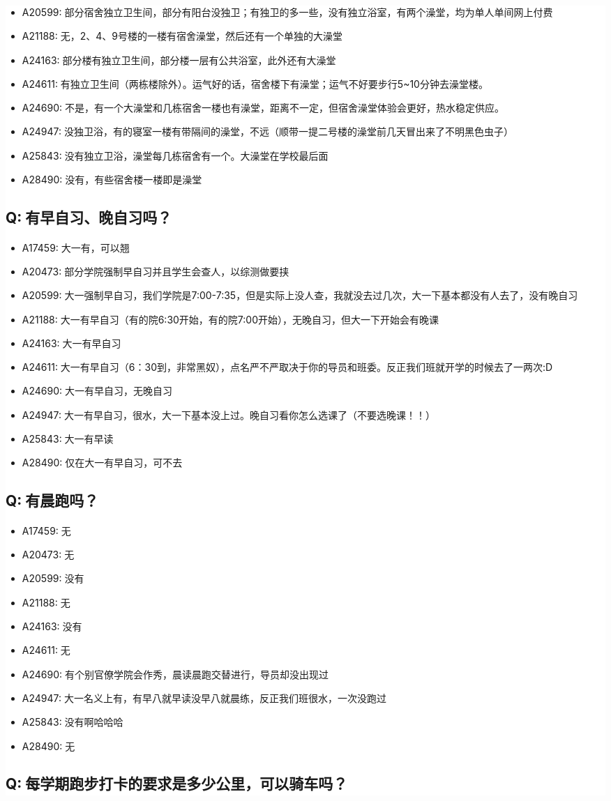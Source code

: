 - A20599: 部分宿舍独立卫生间，部分有阳台没独卫；有独卫的多一些，没有独立浴室，有两个澡堂，均为单人单间网上付费

- A21188: 无，2、4、9号楼的一楼有宿舍澡堂，然后还有一个单独的大澡堂

- A24163: 部分楼有独立卫生间，部分楼一层有公共浴室，此外还有大澡堂

- A24611: 有独立卫生间（两栋楼除外）。运气好的话，宿舍楼下有澡堂；运气不好要步行5\~10分钟去澡堂楼。

- A24690: 不是，有一个大澡堂和几栋宿舍一楼也有澡堂，距离不一定，但宿舍澡堂体验会更好，热水稳定供应。

- A24947: 没独卫浴，有的寝室一楼有带隔间的澡堂，不远（顺带一提二号楼的澡堂前几天冒出来了不明黑色虫子）

- A25843: 没有独立卫浴，澡堂每几栋宿舍有一个。大澡堂在学校最后面

- A28490: 没有，有些宿舍楼一楼即是澡堂

## Q: 有早自习、晚自习吗？

- A17459: 大一有，可以翘

- A20473: 部分学院强制早自习并且学生会查人，以综测做要挟

- A20599: 大一强制早自习，我们学院是7:00-7:35，但是实际上没人查，我就没去过几次，大一下基本都没有人去了，没有晚自习

- A21188: 大一有早自习（有的院6:30开始，有的院7:00开始），无晚自习，但大一下开始会有晚课

- A24163: 大一有早自习

- A24611: 大一有早自习（6：30到，非常黑奴），点名严不严取决于你的导员和班委。反正我们班就开学的时候去了一两次:D

- A24690: 大一有早自习，无晚自习

- A24947: 大一有早自习，很水，大一下基本没上过。晚自习看你怎么选课了（不要选晚课！！）

- A25843: 大一有早读

- A28490: 仅在大一有早自习，可不去

## Q: 有晨跑吗？

- A17459: 无

- A20473: 无

- A20599: 没有

- A21188: 无

- A24163: 没有

- A24611: 无

- A24690: 有个别官僚学院会作秀，晨读晨跑交替进行，导员却没出现过

- A24947: 大一名义上有，有早八就早读没早八就晨练，反正我们班很水，一次没跑过

- A25843: 没有啊哈哈哈

- A28490: 无

## Q: 每学期跑步打卡的要求是多少公里，可以骑车吗？
